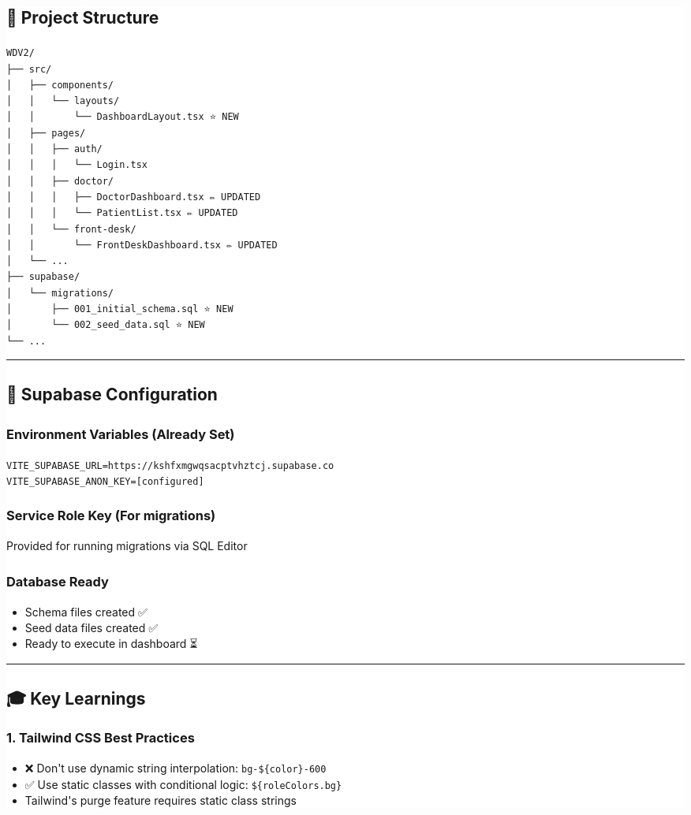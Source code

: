 ## 📁 Project Structure

```
WDV2/
├── src/
│   ├── components/
│   │   └── layouts/
│   │       └── DashboardLayout.tsx ⭐ NEW
│   ├── pages/
│   │   ├── auth/
│   │   │   └── Login.tsx
│   │   ├── doctor/
│   │   │   ├── DoctorDashboard.tsx ✏️ UPDATED
│   │   │   └── PatientList.tsx ✏️ UPDATED
│   │   └── front-desk/
│   │       └── FrontDeskDashboard.tsx ✏️ UPDATED
│   └── ...
├── supabase/
│   └── migrations/
│       ├── 001_initial_schema.sql ⭐ NEW
│       └── 002_seed_data.sql ⭐ NEW
└── ...
```

---

## 🔐 Supabase Configuration

### **Environment Variables** (Already Set)
```env
VITE_SUPABASE_URL=https://kshfxmgwqsacptvhztcj.supabase.co
VITE_SUPABASE_ANON_KEY=[configured]
```

### **Service Role Key** (For migrations)
Provided for running migrations via SQL Editor

### **Database Ready**
- Schema files created ✅
- Seed data files created ✅
- Ready to execute in dashboard ⏳

---

## 🎓 Key Learnings

### **1. Tailwind CSS Best Practices**
- ❌ Don't use dynamic string interpolation: `bg-${color}-600`
- ✅ Use static classes with conditional logic: `${roleColors.bg}`
- Tailwind's purge feature requires static class strings

